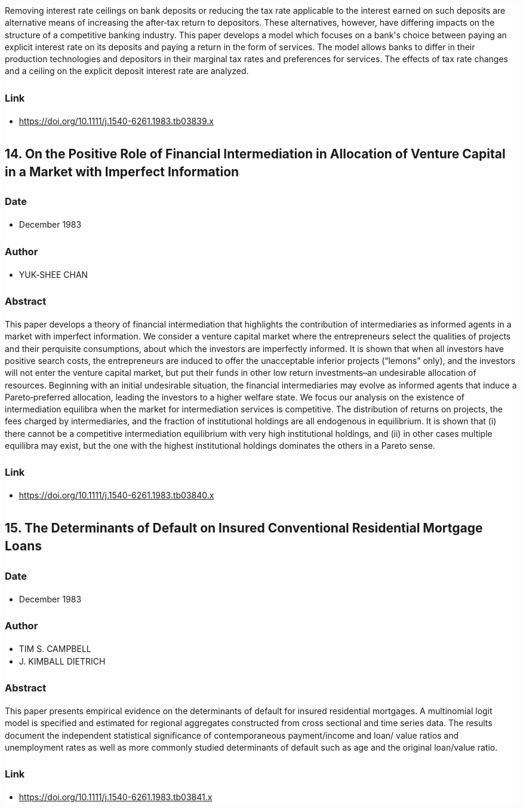 Removing interest rate ceilings on bank deposits or reducing the tax rate applicable to the interest earned on such deposits are alternative means of increasing the after‐tax return to depositors. These alternatives, however, have differing impacts on the structure of a competitive banking industry. This paper develops a model which focuses on a bank's choice between paying an explicit interest rate on its deposits and paying a return in the form of services. The model allows banks to differ in their production technologies and depositors in their marginal tax rates and preferences for services. The effects of tax rate changes and a ceiling on the explicit deposit interest rate are analyzed.
### Link
- https://doi.org/10.1111/j.1540-6261.1983.tb03839.x

## 14. On the Positive Role of Financial Intermediation in Allocation of Venture Capital in a Market with Imperfect Information
### Date
- December 1983
### Author
- YUK‐SHEE CHAN
### Abstract
This paper develops a theory of financial intermediation that highlights the contribution of intermediaries as informed agents in a market with imperfect information. We consider a venture capital market where the entrepreneurs select the qualities of projects and their perquisite consumptions, about which the investors are imperfectly informed. It is shown that when all investors have positive search costs, the entrepreneurs are induced to offer the unacceptable inferior projects (“lemons” only), and the investors will not enter the venture capital market, but put their funds in other low return investments–an undesirable allocation of resources.
Beginning with an initial undesirable situation, the financial intermediaries may evolve as informed agents that induce a Pareto‐preferred allocation, leading the investors to a higher welfare state. We focus our analysis on the existence of intermediation equilibra when the market for intermediation services is competitive. The distribution of returns on projects, the fees charged by intermediaries, and the fraction of institutional holdings are all endogenous in equilibrium. It is shown that (i) there cannot be a competitive intermediation equilibrium with very high institutional holdings, and (ii) in other cases multiple equilibra may exist, but the one with the highest institutional holdings dominates the others in a Pareto sense.
### Link
- https://doi.org/10.1111/j.1540-6261.1983.tb03840.x

## 15. The Determinants of Default on Insured Conventional Residential Mortgage Loans
### Date
- December 1983
### Author
- TIM S. CAMPBELL
- J. KIMBALL DIETRICH
### Abstract
This paper presents empirical evidence on the determinants of default for insured residential mortgages. A multinomial logit model is specified and estimated for regional aggregates constructed from cross sectional and time series data. The results document the independent statistical significance of contemporaneous payment/income and loan/ value ratios and unemployment rates as well as more commonly studied determinants of default such as age and the original loan/value ratio.
### Link
- https://doi.org/10.1111/j.1540-6261.1983.tb03841.x
